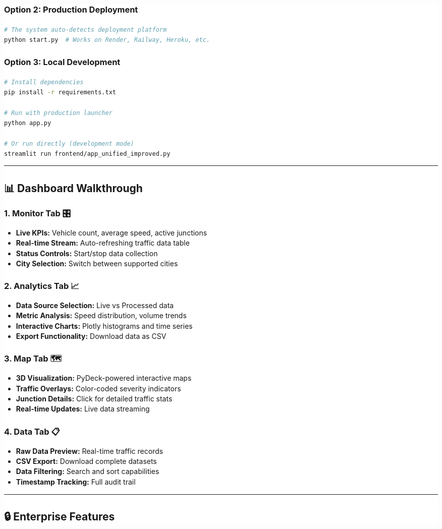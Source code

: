 ### **Option 2: Production Deployment**
```bash
# The system auto-detects deployment platform
python start.py  # Works on Render, Railway, Heroku, etc.
```

### **Option 3: Local Development**
```bash
# Install dependencies
pip install -r requirements.txt

# Run with production launcher
python app.py

# Or run directly (development mode)
streamlit run frontend/app_unified_improved.py
```

---

## 📊 **Dashboard Walkthrough**

### **1. Monitor Tab** 🎛️
- **Live KPIs:** Vehicle count, average speed, active junctions
- **Real-time Stream:** Auto-refreshing traffic data table
- **Status Controls:** Start/stop data collection
- **City Selection:** Switch between supported cities

### **2. Analytics Tab** 📈
- **Data Source Selection:** Live vs Processed data
- **Metric Analysis:** Speed distribution, volume trends
- **Interactive Charts:** Plotly histograms and time series
- **Export Functionality:** Download data as CSV

### **3. Map Tab** 🗺️
- **3D Visualization:** PyDeck-powered interactive maps
- **Traffic Overlays:** Color-coded severity indicators
- **Junction Details:** Click for detailed traffic stats  
- **Real-time Updates:** Live data streaming

### **4. Data Tab** 📋
- **Raw Data Preview:** Real-time traffic records
- **CSV Export:** Download complete datasets
- **Data Filtering:** Search and sort capabilities
- **Timestamp Tracking:** Full audit trail

---

## 🔒 **Enterprise Features**
